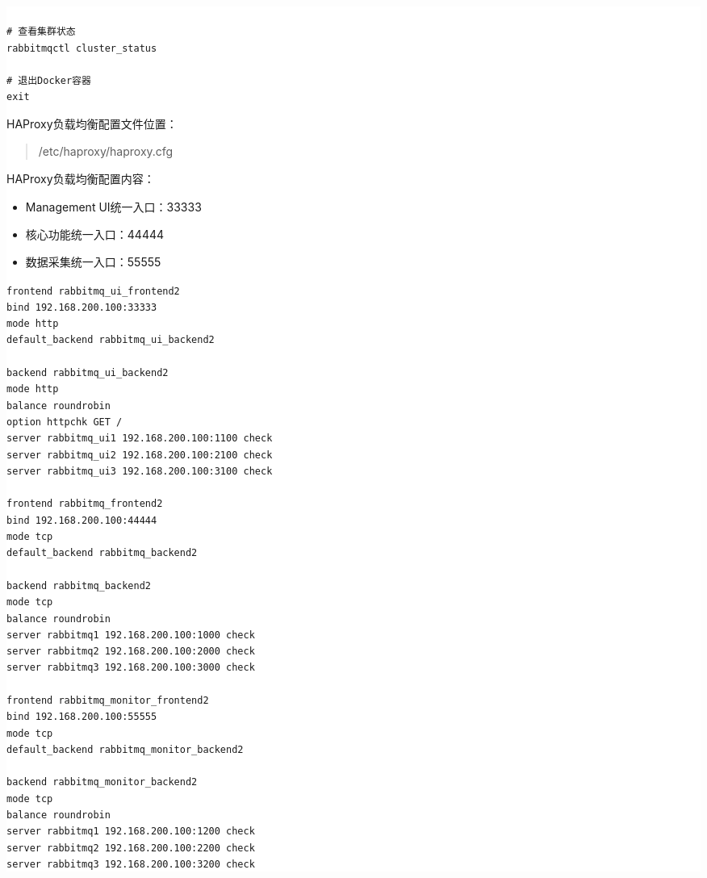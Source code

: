 ```shell

# 查看集群状态
rabbitmqctl cluster_status

# 退出Docker容器
exit
```



HAProxy负载均衡配置文件位置：

> /etc/haproxy/haproxy.cfg



HAProxy负载均衡配置内容：

- Management UI统一入口：33333

- 核心功能统一入口：44444
- 数据采集统一入口：55555

```text
frontend rabbitmq_ui_frontend2
bind 192.168.200.100:33333
mode http
default_backend rabbitmq_ui_backend2

backend rabbitmq_ui_backend2
mode http
balance roundrobin
option httpchk GET /
server rabbitmq_ui1 192.168.200.100:1100 check
server rabbitmq_ui2 192.168.200.100:2100 check
server rabbitmq_ui3 192.168.200.100:3100 check

frontend rabbitmq_frontend2
bind 192.168.200.100:44444
mode tcp
default_backend rabbitmq_backend2

backend rabbitmq_backend2
mode tcp
balance roundrobin
server rabbitmq1 192.168.200.100:1000 check
server rabbitmq2 192.168.200.100:2000 check
server rabbitmq3 192.168.200.100:3000 check

frontend rabbitmq_monitor_frontend2
bind 192.168.200.100:55555
mode tcp
default_backend rabbitmq_monitor_backend2

backend rabbitmq_monitor_backend2
mode tcp
balance roundrobin
server rabbitmq1 192.168.200.100:1200 check
server rabbitmq2 192.168.200.100:2200 check
server rabbitmq3 192.168.200.100:3200 check
```
